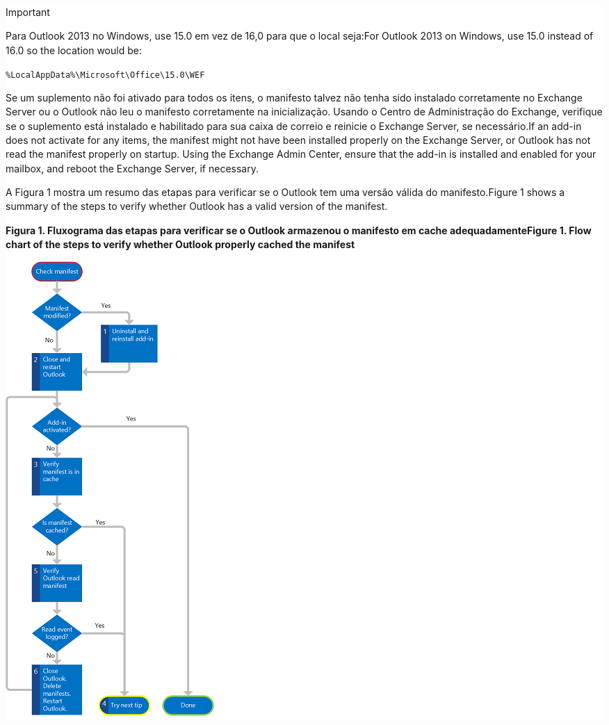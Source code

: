 > [!IMPORTANT]
> <span data-ttu-id="71faa-156">Para Outlook 2013 no Windows, use 15.0 em vez de 16,0 para que o local seja:</span><span class="sxs-lookup"><span data-stu-id="71faa-156">For Outlook 2013 on Windows, use 15.0 instead of 16.0 so the location would be:</span></span>
>
> ```text
> %LocalAppData%\Microsoft\Office\15.0\WEF
> ```

<span data-ttu-id="71faa-p117">Se um suplemento não foi ativado para todos os itens, o manifesto talvez não tenha sido instalado corretamente no Exchange Server ou o Outlook não leu o manifesto corretamente na inicialização. Usando o Centro de Administração do Exchange, verifique se o suplemento está instalado e habilitado para sua caixa de correio e reinicie o Exchange Server, se necessário.</span><span class="sxs-lookup"><span data-stu-id="71faa-p117">If an add-in does not activate for any items, the manifest might not have been installed properly on the Exchange Server, or Outlook has not read the manifest properly on startup. Using the Exchange Admin Center, ensure that the add-in is installed and enabled for your mailbox, and reboot the Exchange Server, if necessary.</span></span>

<span data-ttu-id="71faa-159">A Figura 1 mostra um resumo das etapas para verificar se o Outlook tem uma versão válida do manifesto.</span><span class="sxs-lookup"><span data-stu-id="71faa-159">Figure 1 shows a summary of the steps to verify whether Outlook has a valid version of the manifest.</span></span>

<span data-ttu-id="71faa-160">**Figura 1. Fluxograma das etapas para verificar se o Outlook armazenou o manifesto em cache adequadamente**</span><span class="sxs-lookup"><span data-stu-id="71faa-160">**Figure 1. Flow chart of the steps to verify whether Outlook properly cached the manifest**</span></span>

![Flow gráfico para verificar manifesto.](../images/troubleshoot-manifest-flow.png)
